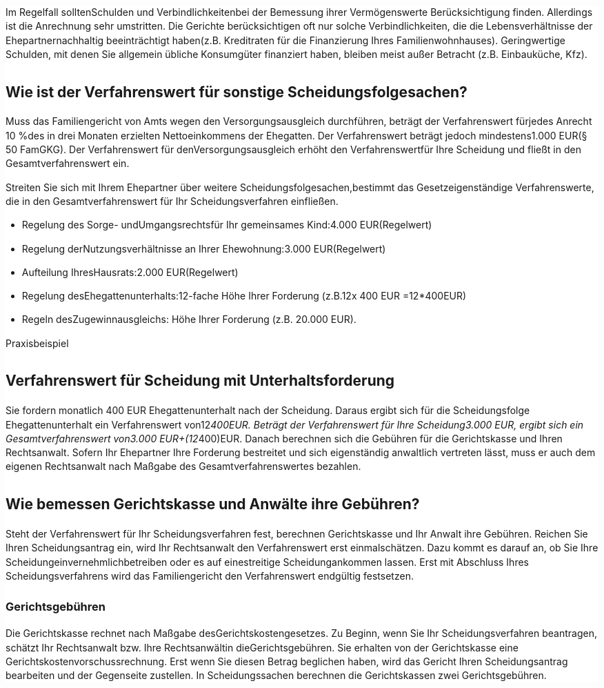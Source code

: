 Im Regelfall solltenSchulden und Verbindlichkeitenbei der Bemessung ihrer Vermögenswerte Berücksichtigung finden. Allerdings ist die Anrechnung sehr umstritten. Die Gerichte berücksichtigen oft nur solche Verbindlichkeiten, die die Lebensverhältnisse der Ehepartnernachhaltig beeinträchtigt haben(z.B. Kreditraten für die Finanzierung Ihres Familienwohnhauses). Geringwertige Schulden, mit denen Sie allgemein übliche Konsumgüter finanziert haben, bleiben meist außer Betracht (z.B. Einbauküche, Kfz).

## Wie ist der Verfahrenswert für sonstige Scheidungsfolgesachen?

Muss das Familiengericht von Amts wegen den Versorgungsausgleich durchführen, beträgt der Verfahrenswert fürjedes Anrecht 10 %des in drei Monaten erzielten Nettoeinkommens der Ehegatten. Der Verfahrenswert beträgt jedoch mindestens1.000 EUR(§ 50 FamGKG). Der Verfahrenswert für denVersorgungsausgleich erhöht den Verfahrenswertfür Ihre Scheidung und fließt in den Gesamtverfahrenswert ein.

Streiten Sie sich mit Ihrem Ehepartner über weitere Scheidungsfolgesachen,bestimmt das Gesetzeigenständige Verfahrenswerte, die in den Gesamtverfahrenswert für Ihr Scheidungsverfahren einfließen.

- Regelung des Sorge- undUmgangsrechtsfür Ihr gemeinsames Kind:4.000 EUR(Regelwert)

- Regelung derNutzungsverhältnisse an Ihrer Ehewohnung:3.000 EUR(Regelwert)

- Aufteilung IhresHausrats:2.000 EUR(Regelwert)

- Regelung desEhegattenunterhalts:12-fache Höhe Ihrer Forderung (z.B.12x 400 EUR =12*400EUR)

- Regeln desZugewinnausgleichs: Höhe Ihrer Forderung (z.B. 20.000 EUR).

Praxisbeispiel

## Verfahrenswert für Scheidung mit Unterhaltsforderung

Sie fordern monatlich 400 EUR Ehegattenunterhalt nach der Scheidung. Daraus ergibt sich für die Scheidungsfolge Ehegattenunterhalt ein Verfahrenswert von12*400EUR. Beträgt der Verfahrenswert für Ihre Scheidung3.000 EUR, ergibt sich ein Gesamtverfahrenswert von3.000 EUR+(12*400)EUR. Danach berechnen sich die Gebühren für die Gerichtskasse und Ihren Rechtsanwalt. Sofern Ihr Ehepartner Ihre Forderung bestreitet und sich eigenständig anwaltlich vertreten lässt, muss er auch dem eigenen Rechtsanwalt nach Maßgabe des Gesamtverfahrenswertes bezahlen.

## Wie bemessen Gerichtskasse und Anwälte ihre Gebühren?

Steht der Verfahrenswert für Ihr Scheidungsverfahren fest, berechnen Gerichtskasse und Ihr Anwalt ihre Gebühren. Reichen Sie Ihren Scheidungsantrag ein, wird Ihr Rechtsanwalt den Verfahrenswert erst einmalschätzen. Dazu kommt es darauf an, ob Sie Ihre Scheidungeinvernehmlichbetreiben oder es auf einestreitige Scheidungankommen lassen. Erst mit Abschluss Ihres Scheidungsverfahrens wird das Familiengericht den Verfahrenswert endgültig festsetzen.

### Gerichtsgebühren

Die Gerichtskasse rechnet nach Maßgabe desGerichtskostengesetzes. Zu Beginn, wenn Sie Ihr Scheidungsverfahren beantragen, schätzt Ihr Rechtsanwalt bzw. Ihre Rechtsanwältin dieGerichtsgebühren. Sie erhalten von der Gerichtskasse eine Gerichtskostenvorschussrechnung. Erst wenn Sie diesen Betrag beglichen haben, wird das Gericht Ihren Scheidungsantrag bearbeiten und der Gegenseite zustellen. In Scheidungssachen berechnen die Gerichtskassen zwei Gerichtsgebühren.
